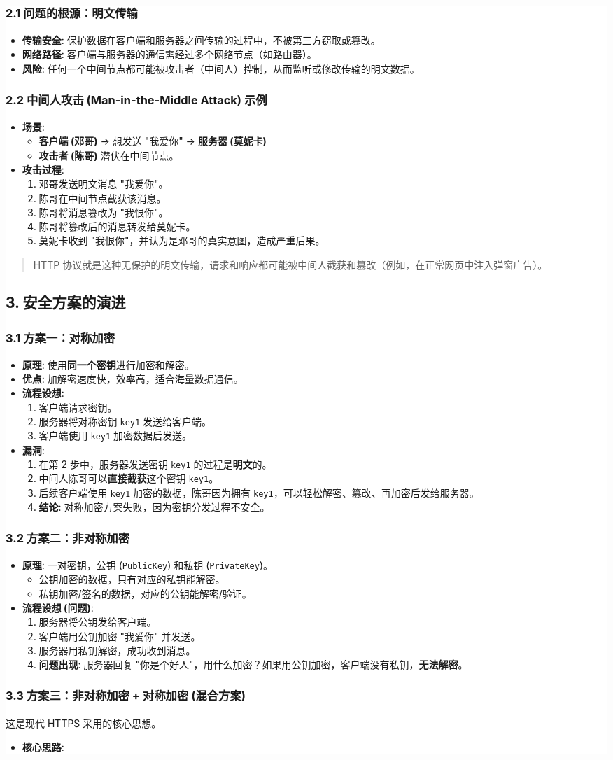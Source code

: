 ### 2.1 问题的根源：明文传输

  - **传输安全**: 保护数据在客户端和服务器之间传输的过程中，不被第三方窃取或篡改。
  - **网络路径**: 客户端与服务器的通信需经过多个网络节点（如路由器）。
  - **风险**: 任何一个中间节点都可能被攻击者（中间人）控制，从而监听或修改传输的明文数据。

### 2.2 中间人攻击 (Man-in-the-Middle Attack) 示例

  - **场景**:
      - **客户端 (邓哥)** -\> 想发送 "我爱你" -\> **服务器 (莫妮卡)**
      - **攻击者 (陈哥)** 潜伏在中间节点。
  - **攻击过程**:
    1.  邓哥发送明文消息 "我爱你"。
    2.  陈哥在中间节点截获该消息。
    3.  陈哥将消息篡改为 "我恨你"。
    4.  陈哥将篡改后的消息转发给莫妮卡。
    5.  莫妮卡收到 "我恨你"，并认为是邓哥的真实意图，造成严重后果。

> HTTP 协议就是这种无保护的明文传输，请求和响应都可能被中间人截获和篡改（例如，在正常网页中注入弹窗广告）。

## 3\. 安全方案的演进

### 3.1 方案一：对称加密

  - **原理**: 使用**同一个密钥**进行加密和解密。
  - **优点**: 加解密速度快，效率高，适合海量数据通信。
  - **流程设想**:
    1.  客户端请求密钥。
    2.  服务器将对称密钥 `key1` 发送给客户端。
    3.  客户端使用 `key1` 加密数据后发送。
  - **漏洞**:
    1.  在第 2 步中，服务器发送密钥 `key1` 的过程是**明文**的。
    2.  中间人陈哥可以**直接截获**这个密钥 `key1`。
    3.  后续客户端使用 `key1` 加密的数据，陈哥因为拥有 `key1`，可以轻松解密、篡改、再加密后发给服务器。
    4.  **结论**: 对称加密方案失败，因为密钥分发过程不安全。

### 3.2 方案二：非对称加密

  - **原理**: 一对密钥，公钥 (`PublicKey`) 和私钥 (`PrivateKey`)。
      - 公钥加密的数据，只有对应的私钥能解密。
      - 私钥加密/签名的数据，对应的公钥能解密/验证。
  - **流程设想 (问题)**:
    1.  服务器将公钥发给客户端。
    2.  客户端用公钥加密 "我爱你" 并发送。
    3.  服务器用私钥解密，成功收到消息。
    4.  **问题出现**: 服务器回复 "你是个好人"，用什么加密？如果用公钥加密，客户端没有私钥，**无法解密**。

### 3.3 方案三：非对称加密 + 对称加密 (混合方案)

这是现代 HTTPS 采用的核心思想。

  - **核心思路**:

